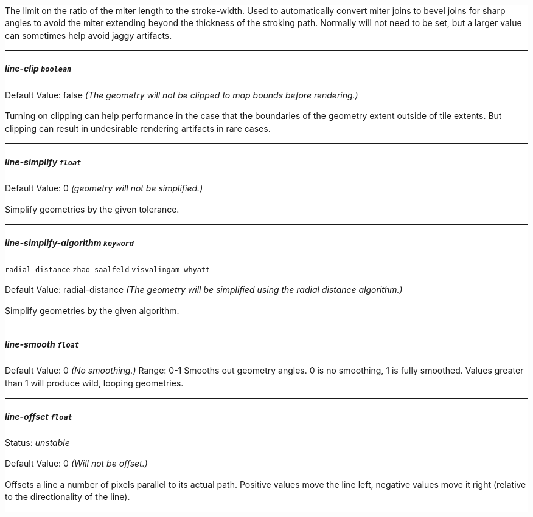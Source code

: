 The limit on the ratio of the miter length to the stroke-width. Used to automatically convert miter joins to bevel joins for sharp angles to avoid the miter extending beyond the thickness of the stroking path. Normally will not need to be set, but a larger value can sometimes help avoid jaggy artifacts.
* * *

##### line-clip `boolean` 




Default Value: false
_(The geometry will not be clipped to map bounds before rendering.)_

Turning on clipping can help performance in the case that the boundaries of the geometry extent outside of tile extents. But clipping can result in undesirable rendering artifacts in rare cases.
* * *

##### line-simplify `float` 




Default Value: 0
_(geometry will not be simplified.)_

Simplify geometries by the given tolerance.
* * *

##### line-simplify-algorithm `keyword`

`radial-distance` `zhao-saalfeld` `visvalingam-whyatt` 


Default Value: radial-distance
_(The geometry will be simplified using the radial distance algorithm.)_

Simplify geometries by the given algorithm.
* * *

##### line-smooth `float` 




Default Value: 0
_(No smoothing.)_
Range: 0-1
Smooths out geometry angles. 0 is no smoothing, 1 is fully smoothed. Values greater than 1 will produce wild, looping geometries.
* * *

##### line-offset `float` 
Status: *unstable*





Default Value: 0
_(Will not be offset.)_

Offsets a line a number of pixels parallel to its actual path. Positive values move the line left, negative values move it right (relative to the directionality of the line).
* * *
